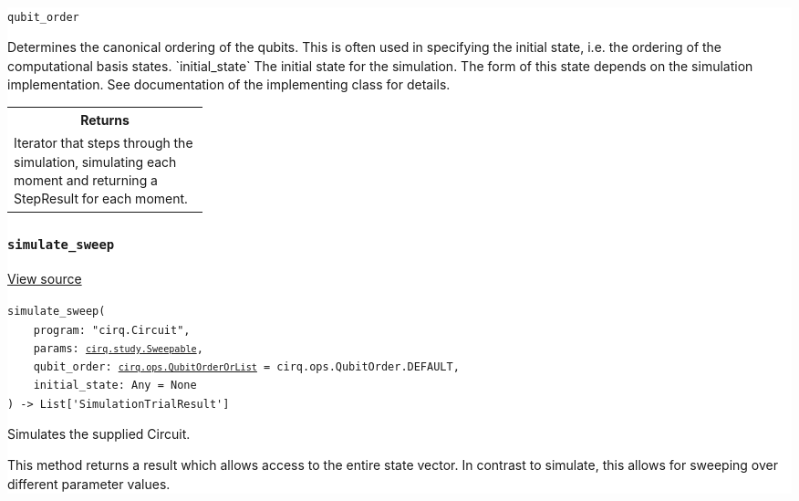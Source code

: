 `qubit_order`
</td>
<td>
Determines the canonical ordering of the qubits. This
is often used in specifying the initial state, i.e. the
ordering of the computational basis states.
</td>
</tr><tr>
<td>
`initial_state`
</td>
<td>
The initial state for the simulation. The form of
this state depends on the simulation implementation. See
documentation of the implementing class for details.
</td>
</tr>
</table>




 <table class="responsive fixed orange">
<colgroup><col width="214px"><col></colgroup>
<tr><th colspan="2">Returns</th></tr>
<tr class="alt">
<td colspan="2">
Iterator that steps through the simulation, simulating each
moment and returning a StepResult for each moment.
</td>
</tr>

</table>



<h3 id="simulate_sweep"><code>simulate_sweep</code></h3>

<a target="_blank" href="https://github.com/quantumlib/cirq/tree/master/cirq/sim/simulator.py">View source</a>

<pre class="devsite-click-to-copy prettyprint lang-py tfo-signature-link">
<code>simulate_sweep(
    program: "cirq.Circuit",
    params: <a href="../../cirq/study/Sweepable.md"><code>cirq.study.Sweepable</code></a>,
    qubit_order: <a href="../../cirq/ops/QubitOrderOrList.md"><code>cirq.ops.QubitOrderOrList</code></a> = cirq.ops.QubitOrder.DEFAULT,
    initial_state: Any = None
) -> List['SimulationTrialResult']
</code></pre>

Simulates the supplied Circuit.

This method returns a result which allows access to the entire
state vector. In contrast to simulate, this allows for sweeping
over different parameter values.

